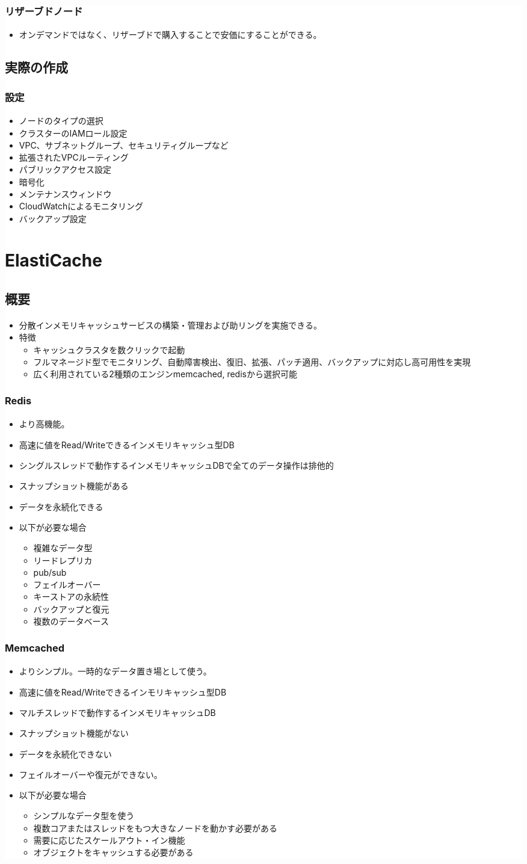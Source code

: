 ### リザーブドノード

- オンデマンドではなく、リザーブドで購入することで安価にすることができる。

## 実際の作成

### 設定

- ノードのタイプの選択
- クラスターのIAMロール設定
- VPC、サブネットグループ、セキュリティグループなど
- 拡張されたVPCルーティング
- パブリックアクセス設定
- 暗号化
- メンテナンスウィンドウ
- CloudWatchによるモニタリング
- バックアップ設定

# ElastiCache

## 概要

- 分散インメモリキャッシュサービスの構築・管理および助リングを実施できる。
- 特徴
  - キャッシュクラスタを数クリックで起動
  - フルマネージド型でモニタリング、自動障害検出、復旧、拡張、パッチ適用、バックアップに対応し高可用性を実現
  - 広く利用されている2種類のエンジンmemcached, redisから選択可能

### Redis

- より高機能。

- 高速に値をRead/Writeできるインメモリキャッシュ型DB
- シングルスレッドで動作するインメモリキャッシュDBで全てのデータ操作は排他的
- スナップショット機能がある
- データを永続化できる
- 以下が必要な場合
  - 複雑なデータ型
  - リードレプリカ
  - pub/sub
  - フェイルオーバー
  - キーストアの永続性
  - バックアップと復元
  - 複数のデータベース

### Memcached

- よりシンプル。一時的なデータ置き場として使う。

- 高速に値をRead/Writeできるインモリキャッシュ型DB
- マルチスレッドで動作するインメモリキャッシュDB
- スナップショット機能がない
- データを永続化できない
- フェイルオーバーや復元ができない。
- 以下が必要な場合
  - シンプルなデータ型を使う
  - 複数コアまたはスレッドをもつ大きなノードを動かす必要がある
  - 需要に応じたスケールアウト・イン機能
  - オブジェクトをキャッシュする必要がある
